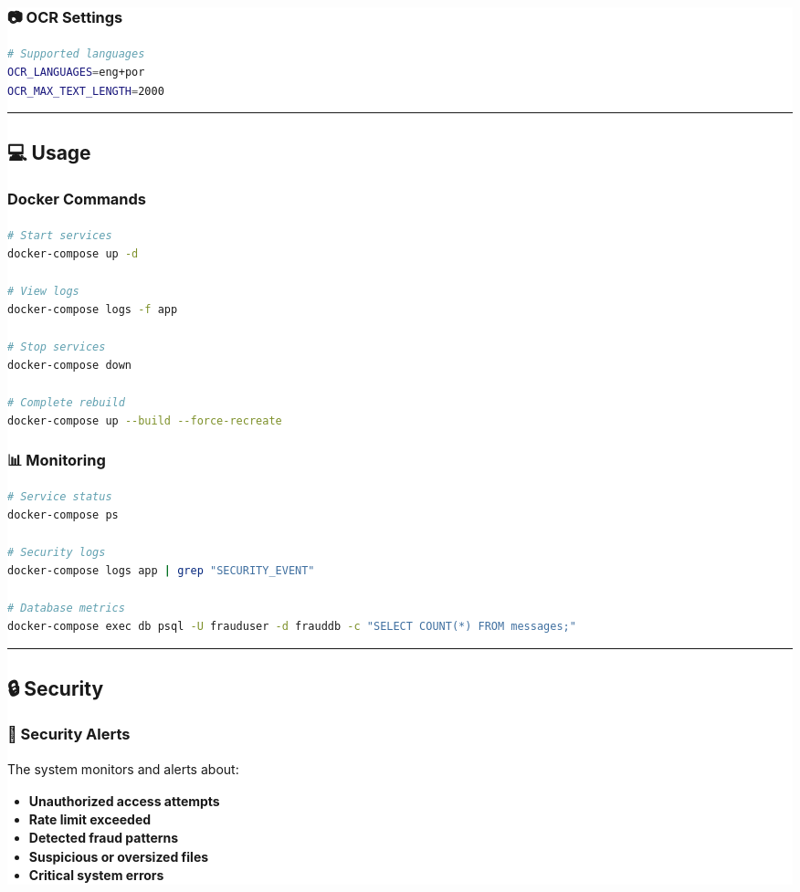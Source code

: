 ### 📷 OCR Settings

```bash
# Supported languages
OCR_LANGUAGES=eng+por
OCR_MAX_TEXT_LENGTH=2000
```

---

## 💻 Usage

### Docker Commands

```bash
# Start services
docker-compose up -d

# View logs
docker-compose logs -f app

# Stop services
docker-compose down

# Complete rebuild
docker-compose up --build --force-recreate
```

### 📊 Monitoring

```bash
# Service status
docker-compose ps

# Security logs
docker-compose logs app | grep "SECURITY_EVENT"

# Database metrics
docker-compose exec db psql -U frauduser -d frauddb -c "SELECT COUNT(*) FROM messages;"
```

---

## 🔒 Security

### 🚨 Security Alerts

The system monitors and alerts about:

- **Unauthorized access attempts**
- **Rate limit exceeded**
- **Detected fraud patterns**
- **Suspicious or oversized files**
- **Critical system errors**
